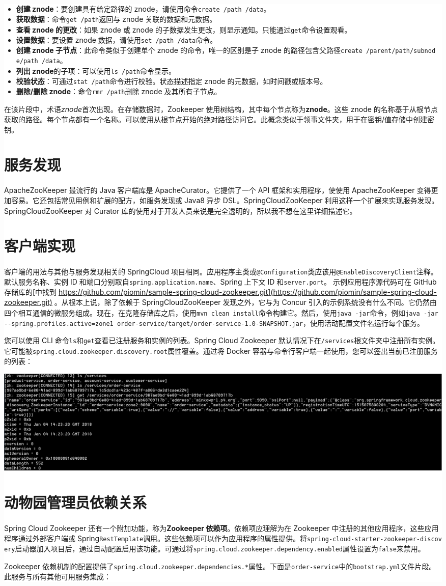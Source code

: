 *   **创建 znode**：要创建具有给定路径的 znode，请使用命令`create /path /data`。
*   **获取数据**：命令`get /path`返回与 znode 关联的数据和元数据。
*   **查看 znode 的更改**：如果 znode 或 znode 的子数据发生更改，则显示通知。只能通过`get`命令设置观看。
*   **设置数据**：要设置 znode 数据，请使用`set /path /data`命令。
*   **创建 znode 子节点**：此命令类似于创建单个 znode 的命令，唯一的区别是子 znode 的路径包含父路径`create /parent/path/subnode/path /data`。
*   **列出 znode**的子项：可以使用`ls /path`命令显示。
*   **校验状态**：可通过`stat /path`命令进行校验。状态描述指定 znode 的元数据，如时间戳或版本号。
*   **删除/删除 znode**：命令`rmr /path`删除 znode 及其所有子节点。

在该片段中，术语*znode*首次出现。在存储数据时，Zookeeper 使用树结构，其中每个节点称为**znode**。这些 znode 的名称基于从根节点获取的路径。每个节点都有一个名称。可以使用从根节点开始的绝对路径访问它。此概念类似于领事文件夹，用于在密钥/值存储中创建密钥。

# 服务发现

ApacheZooKeeper 最流行的 Java 客户端库是 ApacheCurator。它提供了一个 API 框架和实用程序，使使用 ApacheZooKeeper 变得更加容易。它还包括常见用例和扩展的配方，如服务发现或 Java8 异步 DSL。SpringCloudZooKeeper 利用这样一个扩展来实现服务发现。SpringCloudZooKeeper 对 Curator 库的使用对于开发人员来说是完全透明的，所以我不想在这里详细描述它。

# 客户端实现

客户端的用法与其他与服务发现相关的 SpringCloud 项目相同。应用程序主类或`@Configuration`类应该用`@EnableDiscoveryClient`注释。默认服务名称、实例 ID 和端口分别取自`spring.application.name`、Spring 上下文 ID 和`server.port`。
示例应用程序源代码可在 GitHub 存储库的[中找到 https://github.com/piomin/sample-spring-cloud-zookeeper.git](https://github.com/piomin/sample-spring-cloud-zookeeper.git) 。从根本上说，除了依赖于 SpringCloudZooKeeper 发现之外，它与为 Concur 引入的示例系统没有什么不同。它仍然由四个相互通信的微服务组成。现在，在克隆存储库之后，使用`mvn clean install`命令构建它。然后，使用`java -jar`命令，例如`java -jar --spring.profiles.active=zone1 order-service/target/order-service-1.0-SNAPSHOT.jar`，使用活动配置文件名运行每个服务。

您可以使用 CLI 命令`ls`和`get`查看已注册服务和实例的列表。Spring Cloud Zookeeper 默认情况下在`/services`根文件夹中注册所有实例。它可能被`spring.cloud.zookeeper.discovery.root`属性覆盖。通过将 Docker 容器与命令行客户端一起使用，您可以签出当前已注册服务的列表：

![](img/fdbd83d4-a14c-43f6-8302-5a761da38a9d.png)

# 动物园管理员依赖关系

Spring Cloud Zookeeper 还有一个附加功能，称为**Zookeeper 依赖项**。依赖项应理解为在 Zookeeper 中注册的其他应用程序，这些应用程序通过外部客户端或 Spring`RestTemplate`调用。这些依赖项可以作为应用程序的属性提供。将`spring-cloud-starter-zookeeper-discovery`启动器加入项目后，通过自动配置启用该功能。可通过将`spring.cloud.zookeeper.dependency.enabled`属性设置为`false`来禁用。

Zookeeper 依赖机制的配置提供了`spring.cloud.zookeeper.dependencies.*`属性。下面是`order-service`中的`bootstrap.yml`文件片段。此服务与所有其他可用服务集成：
